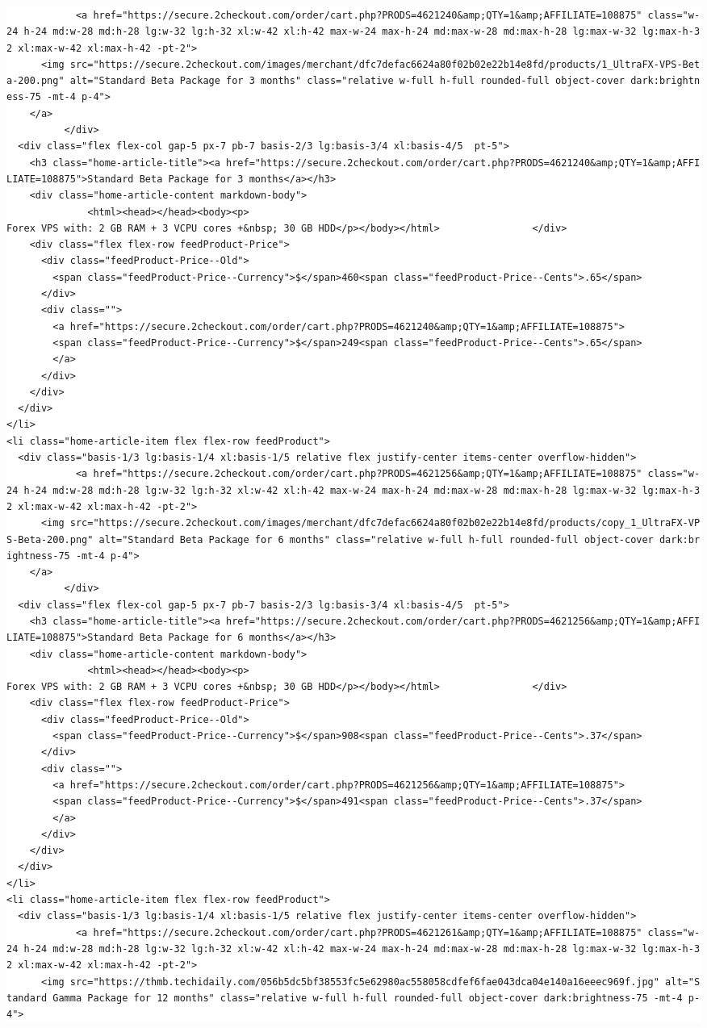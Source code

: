                 <a href="https://secure.2checkout.com/order/cart.php?PRODS=4621240&amp;QTY=1&amp;AFFILIATE=108875" class="w-24 h-24 md:w-28 md:h-28 lg:w-32 lg:h-32 xl:w-42 xl:h-42 max-w-24 max-h-24 md:max-w-28 md:max-h-28 lg:max-w-32 lg:max-h-32 xl:max-w-42 xl:max-h-42 -pt-2">
          <img src="https://secure.2checkout.com/images/merchant/dfc7defac6624a80f02b02e22b14e8fd/products/1_UltraFX-VPS-Beta-200.png" alt="Standard Beta Package for 3 months" class="relative w-full h-full rounded-full object-cover dark:brightness-75 -mt-4 p-4">
        </a>
              </div>
      <div class="flex flex-col gap-5 px-7 pb-7 basis-2/3 lg:basis-3/4 xl:basis-4/5  pt-5">
        <h3 class="home-article-title"><a href="https://secure.2checkout.com/order/cart.php?PRODS=4621240&amp;QTY=1&amp;AFFILIATE=108875">Standard Beta Package for 3 months</a></h3>
        <div class="home-article-content markdown-body">
                  <html><head></head><body><p>
	Forex VPS with: 2 GB RAM + 3 VCPU cores +&nbsp; 30 GB HDD</p></body></html>                </div>
        <div class="flex flex-row feedProduct-Price">
          <div class="feedProduct-Price--Old">
            <span class="feedProduct-Price--Currency">$</span>460<span class="feedProduct-Price--Cents">.65</span>
          </div>
          <div class="">
            <a href="https://secure.2checkout.com/order/cart.php?PRODS=4621240&amp;QTY=1&amp;AFFILIATE=108875">
            <span class="feedProduct-Price--Currency">$</span>249<span class="feedProduct-Price--Cents">.65</span>
            </a>
          </div>
        </div>
      </div>
    </li>
    <li class="home-article-item flex flex-row feedProduct">
      <div class="basis-1/3 lg:basis-1/4 xl:basis-1/5 relative flex justify-center items-center overflow-hidden">
                <a href="https://secure.2checkout.com/order/cart.php?PRODS=4621256&amp;QTY=1&amp;AFFILIATE=108875" class="w-24 h-24 md:w-28 md:h-28 lg:w-32 lg:h-32 xl:w-42 xl:h-42 max-w-24 max-h-24 md:max-w-28 md:max-h-28 lg:max-w-32 lg:max-h-32 xl:max-w-42 xl:max-h-42 -pt-2">
          <img src="https://secure.2checkout.com/images/merchant/dfc7defac6624a80f02b02e22b14e8fd/products/copy_1_UltraFX-VPS-Beta-200.png" alt="Standard Beta Package for 6 months" class="relative w-full h-full rounded-full object-cover dark:brightness-75 -mt-4 p-4">
        </a>
              </div>
      <div class="flex flex-col gap-5 px-7 pb-7 basis-2/3 lg:basis-3/4 xl:basis-4/5  pt-5">
        <h3 class="home-article-title"><a href="https://secure.2checkout.com/order/cart.php?PRODS=4621256&amp;QTY=1&amp;AFFILIATE=108875">Standard Beta Package for 6 months</a></h3>
        <div class="home-article-content markdown-body">
                  <html><head></head><body><p>
	Forex VPS with: 2 GB RAM + 3 VCPU cores +&nbsp; 30 GB HDD</p></body></html>                </div>
        <div class="flex flex-row feedProduct-Price">
          <div class="feedProduct-Price--Old">
            <span class="feedProduct-Price--Currency">$</span>908<span class="feedProduct-Price--Cents">.37</span>
          </div>
          <div class="">
            <a href="https://secure.2checkout.com/order/cart.php?PRODS=4621256&amp;QTY=1&amp;AFFILIATE=108875">
            <span class="feedProduct-Price--Currency">$</span>491<span class="feedProduct-Price--Cents">.37</span>
            </a>
          </div>
        </div>
      </div>
    </li>
    <li class="home-article-item flex flex-row feedProduct">
      <div class="basis-1/3 lg:basis-1/4 xl:basis-1/5 relative flex justify-center items-center overflow-hidden">
                <a href="https://secure.2checkout.com/order/cart.php?PRODS=4621261&amp;QTY=1&amp;AFFILIATE=108875" class="w-24 h-24 md:w-28 md:h-28 lg:w-32 lg:h-32 xl:w-42 xl:h-42 max-w-24 max-h-24 md:max-w-28 md:max-h-28 lg:max-w-32 lg:max-h-32 xl:max-w-42 xl:max-h-42 -pt-2">
          <img src="https://thmb.techidaily.com/056b5dc5bf38553fc5e62980ac558058cdfef6fae043dca04e140a16eeec969f.jpg" alt="Standard Gamma Package for 12 months" class="relative w-full h-full rounded-full object-cover dark:brightness-75 -mt-4 p-4">